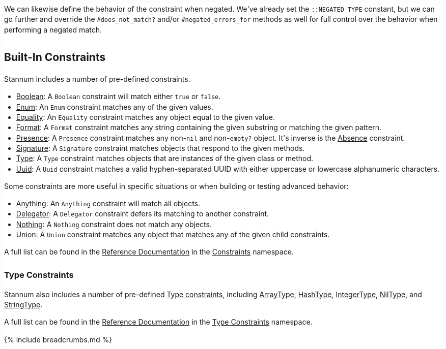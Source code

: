 We can likewise define the behavior of the constraint when negated. We've already set the `::NEGATED_TYPE` constant, but we can go further and override the `#does_not_match?` and/or `#negated_errors_for` methods as well for full control over the behavior when performing a negated match.

## Built-In Constraints

Stannum includes a number of pre-defined constraints.

- [Boolean](./reference/stannum/constraints/boolean): A `Boolean` constraint will match either `true` or `false`.
- [Enum](./reference/stannum/constraints/enum): An `Enum` constraint matches any of the given values.
- [Equality](./reference/stannum/constraints/equality): An `Equality` constraint matches any object equal to the given value.
- [Format](./reference/stannum/constraints/format): A `Format` constraint matches any string containing the given substring or matching the given pattern.
- [Presence](./reference/stannum/constraints/presence): A `Presence` constraint matches any non-`nil` and non-`empty?` object. It's inverse is the [Absence](./reference/stannum/constraints/absence) constraint.
- [Signature](./reference/stannum/constraints/format): A `Signature` constraint matches objects that respond to the given methods.
- [Type](./reference/stannum/constraints/type): A `Type` constraint matches objects that are instances of the given class or method.
- [Uuid](./reference/stannum/constraints/format): A `Uuid` constraint matches a valid hyphen-separated UUID with either uppercase or lowercase alphanumeric characters.

Some constraints are more useful in specific situations or when building or testing advanced behavior:

- [Anything](./reference/stannum/constraints/anything): An `Anything` constraint will match all objects.
- [Delegator](./reference/stannum/constraints/delegator): A `Delegator` constraint defers its matching to another constraint.
- [Nothing](./reference/stannum/constraints/nothing): A `Nothing` constraint does not match any objects.
- [Union](./reference/stannum/constraints/union): A `Union` constraint matches any object that matches any of the given child constraints.

A full list can be found in the [Reference Documentation](./reference) in the [Constraints](./reference/stannum/constraints) namespace.

### Type Constraints

Stannum also includes a number of pre-defined [Type constraints](./reference/stannum/constraints/types), including [ArrayType](./reference/stannum/constraints/types/array-type), [HashType](./reference/stannum/constraints/types/hash-type), [IntegerType](./reference/stannum/constraints/types/integer-type), [NilType](./reference/stannum/constraints/types/nil-type), and [StringType](./reference/stannum/constraints/types/string-type).

A full list can be found in the [Reference Documentation](./reference) in the [Type Constraints](./reference/stannum/constraints/types) namespace.

{% include breadcrumbs.md %}
